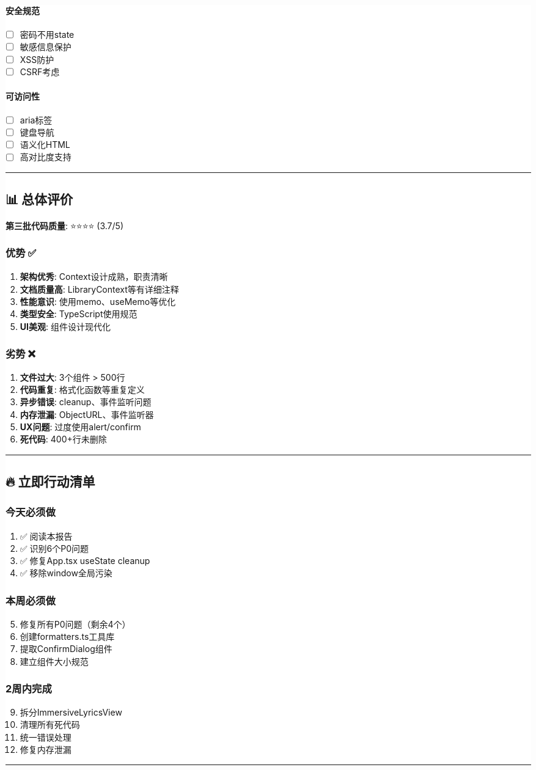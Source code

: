 #### 安全规范
- [ ] 密码不用state
- [ ] 敏感信息保护
- [ ] XSS防护
- [ ] CSRF考虑

#### 可访问性
- [ ] aria标签
- [ ] 键盘导航
- [ ] 语义化HTML
- [ ] 高对比度支持

---

## 📊 总体评价

**第三批代码质量**: ⭐⭐⭐⭐ (3.7/5)

### 优势 ✅
1. **架构优秀**: Context设计成熟，职责清晰
2. **文档质量高**: LibraryContext等有详细注释
3. **性能意识**: 使用memo、useMemo等优化
4. **类型安全**: TypeScript使用规范
5. **UI美观**: 组件设计现代化

### 劣势 ❌
1. **文件过大**: 3个组件 > 500行
2. **代码重复**: 格式化函数等重复定义
3. **异步错误**: cleanup、事件监听问题
4. **内存泄漏**: ObjectURL、事件监听器
5. **UX问题**: 过度使用alert/confirm
6. **死代码**: 400+行未删除

---

## 🔥 立即行动清单

### 今天必须做
1. ✅ 阅读本报告
2. ✅ 识别6个P0问题
3. ✅ 修复App.tsx useState cleanup
4. ✅ 移除window全局污染

### 本周必须做
5. 修复所有P0问题（剩余4个）
6. 创建formatters.ts工具库
7. 提取ConfirmDialog组件
8. 建立组件大小规范

### 2周内完成
9. 拆分ImmersiveLyricsView
10. 清理所有死代码
11. 统一错误处理
12. 修复内存泄漏

---